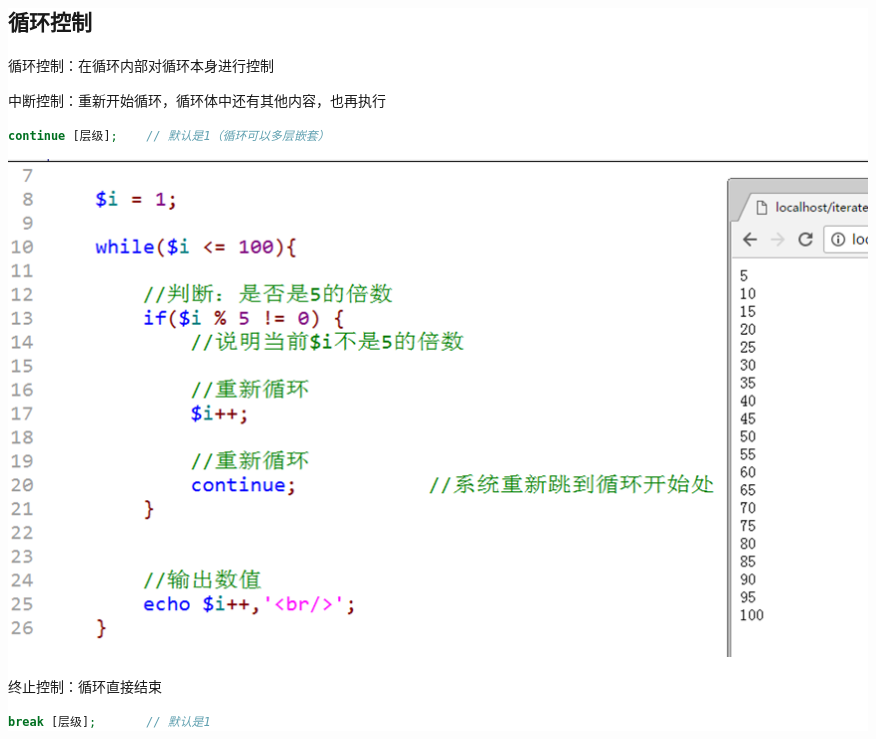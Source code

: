 


## 循环控制

循环控制：在循环内部对循环本身进行控制

 

中断控制：重新开始循环，循环体中还有其他内容，也再执行

```php
continue [层级];    // 默认是1（循环可以多层嵌套）
```

![image-20230908180931838](day03.assets/image-20230908180931838.png)

终止控制：循环直接结束

```php
break [层级];       // 默认是1
```
